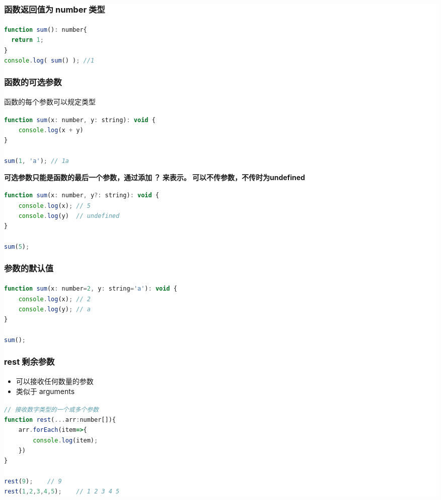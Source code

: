 ### 函数返回值为 number 类型

```js
function sum(): number{
  return 1;
}
console.log( sum() ); //1
```

### 函数的可选参数

函数的每个参数可以规定类型

```js
function sum(x: number, y: string): void {
    console.log(x + y)
}

sum(1, 'a'); // 1a
```

**可选参数只能是函数的最后一个参数，通过添加 ？ 来表示。 可以不传参数，不传时为undefined**

```js
function sum(x: number, y?: string): void {
    console.log(x);	// 5
    console.log(y)	// undefined
}

sum(5);
```

### 参数的默认值

```js
function sum(x: number=2, y: string='a'): void {
    console.log(x); // 2
    console.log(y); // a
}

sum();
```

### rest 剩余参数

+ 可以接收任何数量的参数
+ 类似于 arguments

```js
// 接收数字类型的一个或多个参数
function rest(...arr:number[]){
    arr.forEach(item=>{
        console.log(item);
    })
}

rest(9);	// 9
rest(1,2,3,4,5);	// 1 2 3 4 5
```
